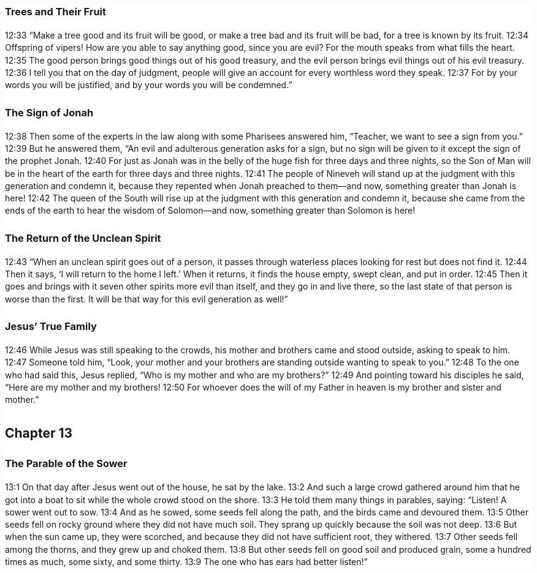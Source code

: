 ### Trees and Their Fruit

<a name="12:33">12:33</a> “Make a tree good and its fruit will be good, or make a tree bad and its fruit will be bad, for a tree is known by its fruit. <a name="12:34">12:34</a> Offspring of vipers! How are you able to say anything good, since you are evil? For the mouth speaks from what fills the heart. <a name="12:35">12:35</a> The good person brings good things out of his good treasury, and the evil person brings evil things out of his evil treasury. <a name="12:36">12:36</a> I tell you that on the day of judgment, people will give an account for every worthless word they speak. <a name="12:37">12:37</a> For by your words you will be justified, and by your words you will be condemned.”

### The Sign of Jonah

<a name="12:38">12:38</a> Then some of the experts in the law along with some Pharisees answered him, “Teacher, we want to see a sign from you.” <a name="12:39">12:39</a> But he answered them, “An evil and adulterous generation asks for a sign, but no sign will be given to it except the sign of the prophet Jonah. <a name="12:40">12:40</a> For just as Jonah was in the belly of the huge fish for three days and three nights, so the Son of Man will be in the heart of the earth for three days and three nights. <a name="12:41">12:41</a> The people of Nineveh will stand up at the judgment with this generation and condemn it, because they repented when Jonah preached to them—and now, something greater than Jonah is here! <a name="12:42">12:42</a> The queen of the South will rise up at the judgment with this generation and condemn it, because she came from the ends of the earth to hear the wisdom of Solomon—and now, something greater than Solomon is here!

### The Return of the Unclean Spirit

<a name="12:43">12:43</a> “When an unclean spirit goes out of a person, it passes through waterless places looking for rest but does not find it. <a name="12:44">12:44</a> Then it says, ‘I will return to the home I left.’ When it returns, it finds the house empty, swept clean, and put in order. <a name="12:45">12:45</a> Then it goes and brings with it seven other spirits more evil than itself, and they go in and live there, so the last state of that person is worse than the first. It will be that way for this evil generation as well!”

### Jesus’ True Family

<a name="12:46">12:46</a> While Jesus was still speaking to the crowds, his mother and brothers came and stood outside, asking to speak to him. <a name="12:47">12:47</a> Someone told him, “Look, your mother and your brothers are standing outside wanting to speak to you.” <a name="12:48">12:48</a> To the one who had said this, Jesus replied, “Who is my mother and who are my brothers?” <a name="12:49">12:49</a> And pointing toward his disciples he said, “Here are my mother and my brothers! <a name="12:50">12:50</a> For whoever does the will of my Father in heaven is my brother and sister and mother.”

## Chapter 13

### The Parable of the Sower

<a name="13:1">13:1</a> On that day after Jesus went out of the house, he sat by the lake. <a name="13:2">13:2</a> And such a large crowd gathered around him that he got into a boat to sit while the whole crowd stood on the shore. <a name="13:3">13:3</a> He told them many things in parables, saying: “Listen! A sower went out to sow. <a name="13:4">13:4</a> And as he sowed, some seeds fell along the path, and the birds came and devoured them. <a name="13:5">13:5</a> Other seeds fell on rocky ground where they did not have much soil. They sprang up quickly because the soil was not deep. <a name="13:6">13:6</a> But when the sun came up, they were scorched, and because they did not have sufficient root, they withered. <a name="13:7">13:7</a> Other seeds fell among the thorns, and they grew up and choked them. <a name="13:8">13:8</a> But other seeds fell on good soil and produced grain, some a hundred times as much, some sixty, and some thirty. <a name="13:9">13:9</a> The one who has ears had better listen!”
